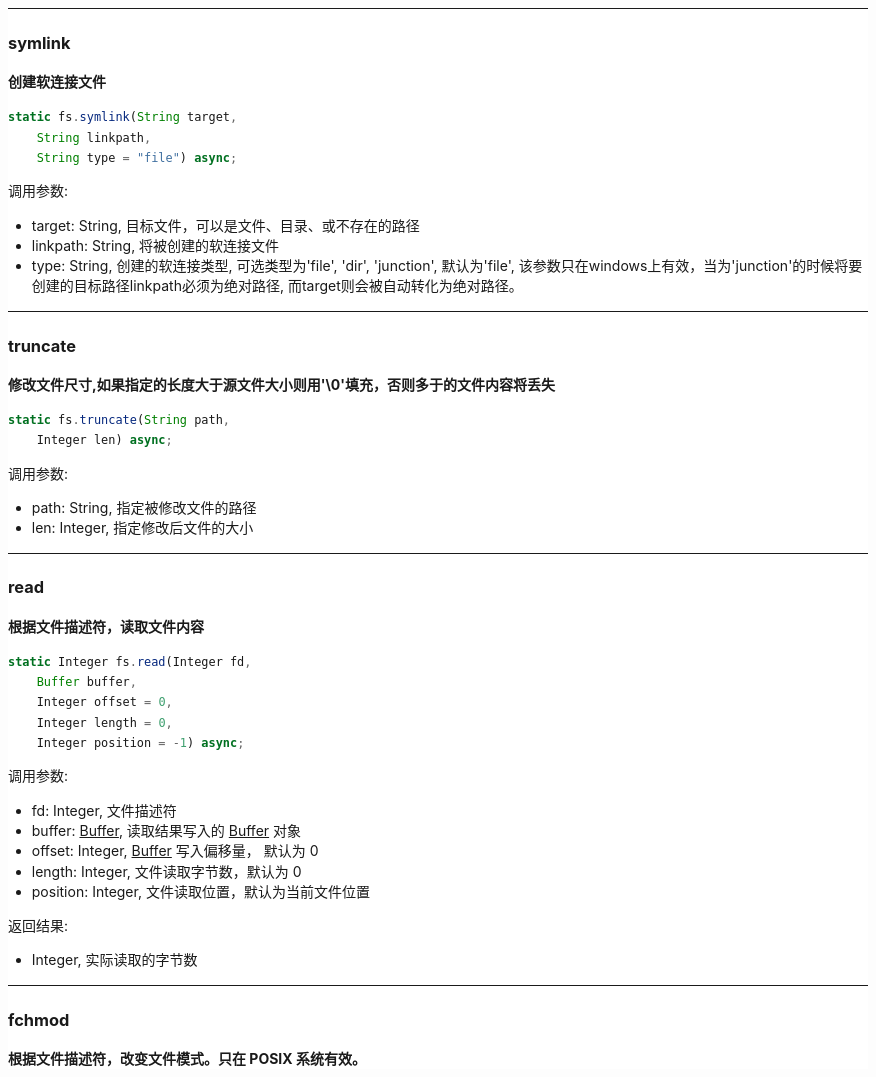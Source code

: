 --------------------------
### symlink
**创建软连接文件**

```JavaScript
static fs.symlink(String target,
    String linkpath,
    String type = "file") async;
```

调用参数:
* target: String, 目标文件，可以是文件、目录、或不存在的路径
* linkpath: String, 将被创建的软连接文件
* type: String, 创建的软连接类型, 可选类型为'file', 'dir', 'junction', 默认为'file', 该参数只在windows上有效，当为'junction'的时候将要创建的目标路径linkpath必须为绝对路径, 而target则会被自动转化为绝对路径。

--------------------------
### truncate
**修改文件尺寸,如果指定的长度大于源文件大小则用'\0'填充，否则多于的文件内容将丢失**

```JavaScript
static fs.truncate(String path,
    Integer len) async;
```

调用参数:
* path: String, 指定被修改文件的路径
* len: Integer, 指定修改后文件的大小

--------------------------
### read
**根据文件描述符，读取文件内容**

```JavaScript
static Integer fs.read(Integer fd,
    Buffer buffer,
    Integer offset = 0,
    Integer length = 0,
    Integer position = -1) async;
```

调用参数:
* fd: Integer, 文件描述符
* buffer: [Buffer](../../object/ifs/Buffer.md), 读取结果写入的 [Buffer](../../object/ifs/Buffer.md) 对象
* offset: Integer, [Buffer](../../object/ifs/Buffer.md) 写入偏移量， 默认为 0
* length: Integer, 文件读取字节数，默认为 0
* position: Integer, 文件读取位置，默认为当前文件位置

返回结果:
* Integer, 实际读取的字节数

--------------------------
### fchmod
**根据文件描述符，改变文件模式。只在 POSIX 系统有效。**

